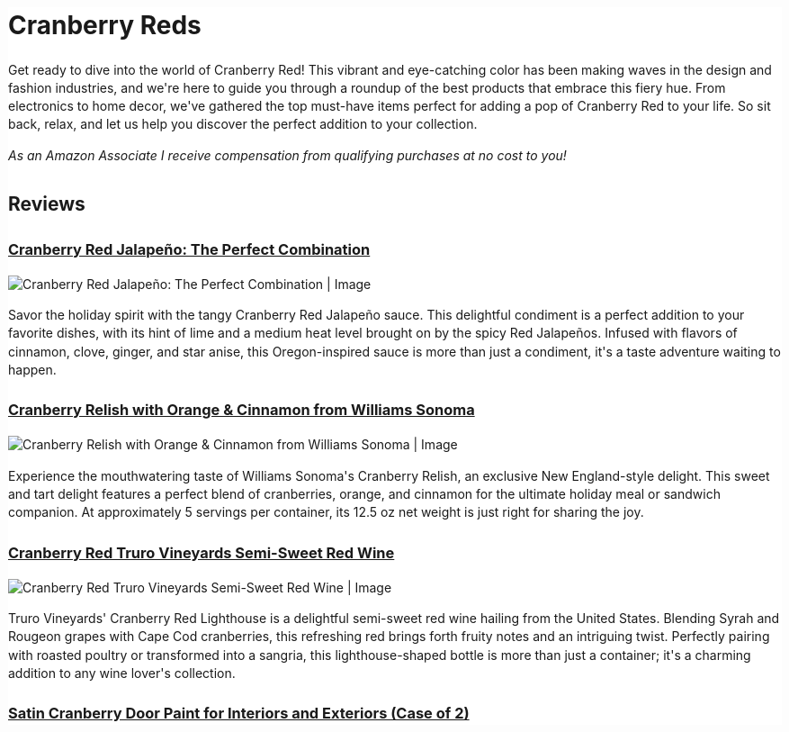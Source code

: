 # Cranberry Reds

Get ready to dive into the world of Cranberry Red! This vibrant and eye-catching color has been making waves in the design and fashion industries, and we're here to guide you through a roundup of the best products that embrace this fiery hue. From electronics to home decor, we've gathered the top must-have items perfect for adding a pop of Cranberry Red to your life. So sit back, relax, and let us help you discover the perfect addition to your collection. 

*As an Amazon Associate I receive compensation from qualifying purchases at no cost to you!*


## Reviews


### [Cranberry Red Jalapeño: The Perfect Combination](https://www.amazon.com/s?tag=friendsshop06-20&k=Cranberry+Red)

![Cranberry Red Jalapeño: The Perfect Combination | Image](https://encrypted-tbn1.gstatic.com/shopping?q=tbn:ANd9GcSJlq-1QQRArwne5Uojn7TFiPWhNtW894o1gdYCcTHE-t3L\_k8tWjO\_00JPK8NxTuu8CqzFR2H0cfNx0XmWY7kav6\_e5lo1hv0lwa51vj-k7CprsL9f5yy4fQ&usqp=CAY)

Savor the holiday spirit with the tangy Cranberry Red Jalapeño sauce. This delightful condiment is a perfect addition to your favorite dishes, with its hint of lime and a medium heat level brought on by the spicy Red Jalapeños. Infused with flavors of cinnamon, clove, ginger, and star anise, this Oregon-inspired sauce is more than just a condiment, it's a taste adventure waiting to happen. 


### [Cranberry Relish with Orange & Cinnamon from Williams Sonoma](https://www.amazon.com/s?tag=friendsshop06-20&k=Cranberry+Red)

![Cranberry Relish with Orange & Cinnamon from Williams Sonoma | Image](https://encrypted-tbn2.gstatic.com/shopping?q=tbn:ANd9GcRg87iqDQk5XNdfHmtA6jNDszXBHHm8avuX0RQDCevHVa2iTV7d-v-z7KgQh5BZRPTBuKEZfIAlmnl9FmCNvdy6zSl3r8cB&usqp=CAY)

Experience the mouthwatering taste of Williams Sonoma's Cranberry Relish, an exclusive New England-style delight. This sweet and tart delight features a perfect blend of cranberries, orange, and cinnamon for the ultimate holiday meal or sandwich companion. At approximately 5 servings per container, its 12.5 oz net weight is just right for sharing the joy. 


### [Cranberry Red Truro Vineyards Semi-Sweet Red Wine](https://www.amazon.com/s?tag=friendsshop06-20&k=Cranberry+Red)

![Cranberry Red Truro Vineyards Semi-Sweet Red Wine | Image](https://encrypted-tbn3.gstatic.com/shopping?q=tbn:ANd9GcSFoIKFkwTxnHPAvt96LBifcmTKnieQWsxnwAzHhxh7ildj7QDhQVq3D4hfR-FSqw1l3z2YfqLiwXK\_Tj-UUoUJ58aVgR5L0g&usqp=CAY)

Truro Vineyards' Cranberry Red Lighthouse is a delightful semi-sweet red wine hailing from the United States. Blending Syrah and Rougeon grapes with Cape Cod cranberries, this refreshing red brings forth fruity notes and an intriguing twist. Perfectly pairing with roasted poultry or transformed into a sangria, this lighthouse-shaped bottle is more than just a container; it's a charming addition to any wine lover's collection. 


### [Satin Cranberry Door Paint for Interiors and Exteriors (Case of 2)](https://www.amazon.com/s?tag=friendsshop06-20&k=Cranberry+Red)
